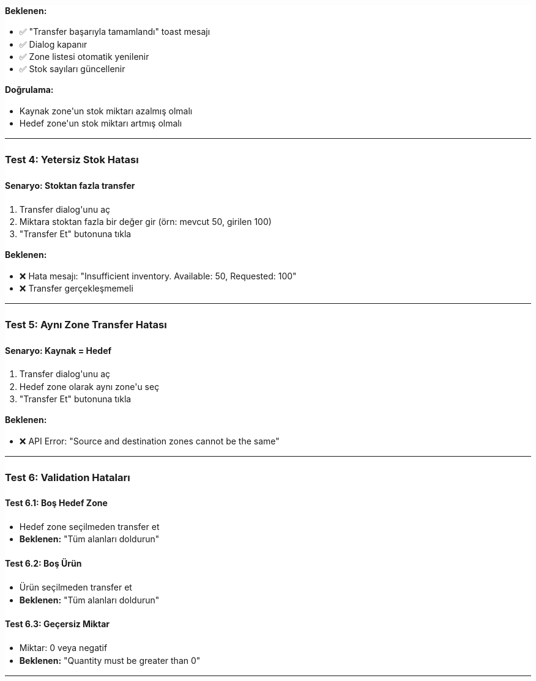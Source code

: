 **Beklenen:**
- ✅ "Transfer başarıyla tamamlandı" toast mesajı
- ✅ Dialog kapanır
- ✅ Zone listesi otomatik yenilenir
- ✅ Stok sayıları güncellenir

**Doğrulama:**
- Kaynak zone'un stok miktarı azalmış olmalı
- Hedef zone'un stok miktarı artmış olmalı

---

### **Test 4: Yetersiz Stok Hatası**

#### Senaryo: Stoktan fazla transfer
1. Transfer dialog'unu aç
2. Miktara stoktan fazla bir değer gir (örn: mevcut 50, girilen 100)
3. "Transfer Et" butonuna tıkla

**Beklenen:**
- ❌ Hata mesajı: "Insufficient inventory. Available: 50, Requested: 100"
- ❌ Transfer gerçekleşmemeli

---

### **Test 5: Aynı Zone Transfer Hatası**

#### Senaryo: Kaynak = Hedef
1. Transfer dialog'unu aç
2. Hedef zone olarak aynı zone'u seç
3. "Transfer Et" butonuna tıkla

**Beklenen:**
- ❌ API Error: "Source and destination zones cannot be the same"

---

### **Test 6: Validation Hataları**

#### Test 6.1: Boş Hedef Zone
- Hedef zone seçilmeden transfer et
- **Beklenen:** "Tüm alanları doldurun"

#### Test 6.2: Boş Ürün
- Ürün seçilmeden transfer et
- **Beklenen:** "Tüm alanları doldurun"

#### Test 6.3: Geçersiz Miktar
- Miktar: 0 veya negatif
- **Beklenen:** "Quantity must be greater than 0"

---
